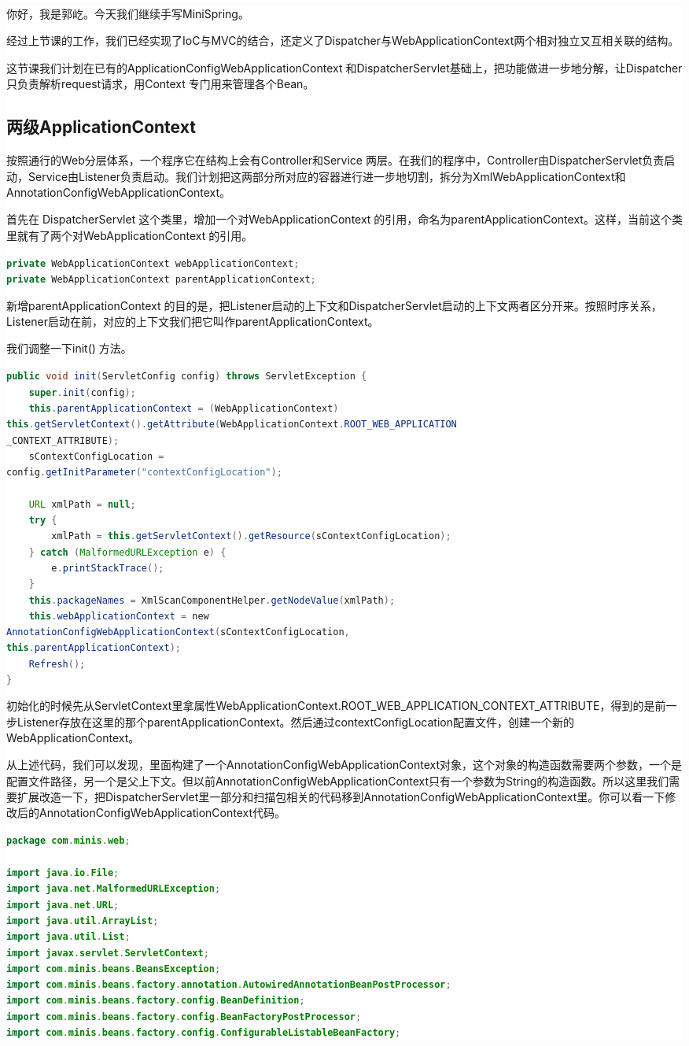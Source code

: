 你好，我是郭屹。今天我们继续手写MiniSpring。

经过上节课的工作，我们已经实现了IoC与MVC的结合，还定义了Dispatcher与WebApplicationContext两个相对独立又互相关联的结构。

这节课我们计划在已有的ApplicationConfigWebApplicationContext 和DispatcherServlet基础上，把功能做进一步地分解，让Dispatcher只负责解析request请求，用Context 专门用来管理各个Bean。

## 两级ApplicationContext

按照通行的Web分层体系，一个程序它在结构上会有Controller和Service 两层。在我们的程序中，Controller由DispatcherServlet负责启动，Service由Listener负责启动。我们计划把这两部分所对应的容器进行进一步地切割，拆分为XmlWebApplicationContext和AnnotationConfigWebApplicationContext。

首先在 DispatcherServlet 这个类里，增加一个对WebApplicationContext 的引用，命名为parentApplicationContext。这样，当前这个类里就有了两个对WebApplicationContext 的引用。

```java
private WebApplicationContext webApplicationContext;
private WebApplicationContext parentApplicationContext;
```

新增parentApplicationContext 的目的是，把Listener启动的上下文和DispatcherServlet启动的上下文两者区分开来。按照时序关系，Listener启动在前，对应的上下文我们把它叫作parentApplicationContext。

我们调整一下init() 方法。

```java
public void init(ServletConfig config) throws ServletException {
    super.init(config);
    this.parentApplicationContext = (WebApplicationContext) 
this.getServletContext().getAttribute(WebApplicationContext.ROOT_WEB_APPLICATION
_CONTEXT_ATTRIBUTE);
    sContextConfigLocation = 
config.getInitParameter("contextConfigLocation");

    URL xmlPath = null;
	try {
		xmlPath = this.getServletContext().getResource(sContextConfigLocation);
	} catch (MalformedURLException e) {
		e.printStackTrace();
	}
    this.packageNames = XmlScanComponentHelper.getNodeValue(xmlPath);
    this.webApplicationContext = new 
AnnotationConfigWebApplicationContext(sContextConfigLocation, 
this.parentApplicationContext);
    Refresh();
}
```

初始化的时候先从ServletContext里拿属性WebApplicationContext.ROOT\_WEB\_APPLICATION\_CONTEXT\_ATTRIBUTE，得到的是前一步Listener存放在这里的那个parentApplicationContext。然后通过contextConfigLocation配置文件，创建一个新的WebApplicationContext。

从上述代码，我们可以发现，里面构建了一个AnnotationConfigWebApplicationContext对象，这个对象的构造函数需要两个参数，一个是配置文件路径，另一个是父上下文。但以前AnnotationConfigWebApplicationContext只有一个参数为String的构造函数。所以这里我们需要扩展改造一下，把DispatcherServlet里一部分和扫描包相关的代码移到AnnotationConfigWebApplicationContext里。你可以看一下修改后的AnnotationConfigWebApplicationContext代码。

```java
package com.minis.web;

import java.io.File;
import java.net.MalformedURLException;
import java.net.URL;
import java.util.ArrayList;
import java.util.List;
import javax.servlet.ServletContext;
import com.minis.beans.BeansException;
import com.minis.beans.factory.annotation.AutowiredAnnotationBeanPostProcessor;
import com.minis.beans.factory.config.BeanDefinition;
import com.minis.beans.factory.config.BeanFactoryPostProcessor;
import com.minis.beans.factory.config.ConfigurableListableBeanFactory;
```